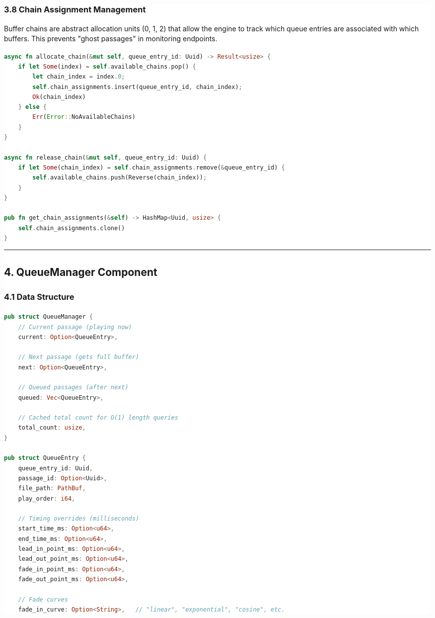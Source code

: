 ### 3.8 Chain Assignment Management

Buffer chains are abstract allocation units (0, 1, 2) that allow the engine to track which queue entries are associated with which buffers. This prevents "ghost passages" in monitoring endpoints.

```rust
async fn allocate_chain(&mut self, queue_entry_id: Uuid) -> Result<usize> {
    if let Some(index) = self.available_chains.pop() {
        let chain_index = index.0;
        self.chain_assignments.insert(queue_entry_id, chain_index);
        Ok(chain_index)
    } else {
        Err(Error::NoAvailableChains)
    }
}

async fn release_chain(&mut self, queue_entry_id: Uuid) {
    if let Some(chain_index) = self.chain_assignments.remove(&queue_entry_id) {
        self.available_chains.push(Reverse(chain_index));
    }
}

pub fn get_chain_assignments(&self) -> HashMap<Uuid, usize> {
    self.chain_assignments.clone()
}
```

---

## 4. QueueManager Component

### 4.1 Data Structure

```rust
pub struct QueueManager {
    // Current passage (playing now)
    current: Option<QueueEntry>,

    // Next passage (gets full buffer)
    next: Option<QueueEntry>,

    // Queued passages (after next)
    queued: Vec<QueueEntry>,

    // Cached total count for O(1) length queries
    total_count: usize,
}

pub struct QueueEntry {
    queue_entry_id: Uuid,
    passage_id: Option<Uuid>,
    file_path: PathBuf,
    play_order: i64,

    // Timing overrides (milliseconds)
    start_time_ms: Option<u64>,
    end_time_ms: Option<u64>,
    lead_in_point_ms: Option<u64>,
    lead_out_point_ms: Option<u64>,
    fade_in_point_ms: Option<u64>,
    fade_out_point_ms: Option<u64>,

    // Fade curves
    fade_in_curve: Option<String>,   // "linear", "exponential", "cosine", etc.
```
